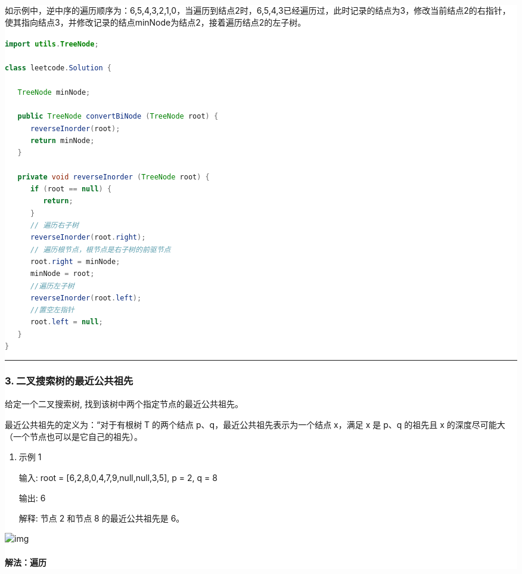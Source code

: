 如示例中，逆中序的遍历顺序为：6,5,4,3,2,1,0，当遍历到结点2时，6,5,4,3已经遍历过，此时记录的结点为3，修改当前结点2的右指针，使其指向结点3，并修改记录的结点minNode为结点2，接着遍历结点2的左子树。

```java
import utils.TreeNode;

class leetcode.Solution {

   TreeNode minNode;

   public TreeNode convertBiNode (TreeNode root) {
      reverseInorder(root);
      return minNode;
   }

   private void reverseInorder (TreeNode root) {
      if (root == null) {
         return;
      }
      // 遍历右子树
      reverseInorder(root.right);
      // 遍历根节点，根节点是右子树的前驱节点
      root.right = minNode;
      minNode = root;
      //遍历左子树
      reverseInorder(root.left);
      //置空左指针
      root.left = null;
   }
}

```

---



### 3. 二叉搜索树的最近公共祖先

给定一个二叉搜索树, 找到该树中两个指定节点的最近公共祖先。

最近公共祖先的定义为：“对于有根树 T 的两个结点 p、q，最近公共祖先表示为一个结点 x，满足 x 是 p、q 的祖先且 x 的深度尽可能大（一个节点也可以是它自己的祖先）。

1. 示例 1

   输入: root = [6,2,8,0,4,7,9,null,null,3,5], p = 2, q = 8

   输出: 6 

   解释: 节点 2 和节点 8 的最近公共祖先是 6。

![img](https://assets.leetcode-cn.com/aliyun-lc-upload/uploads/2018/12/14/binarysearchtree_improved.png)



#### 解法：遍历
